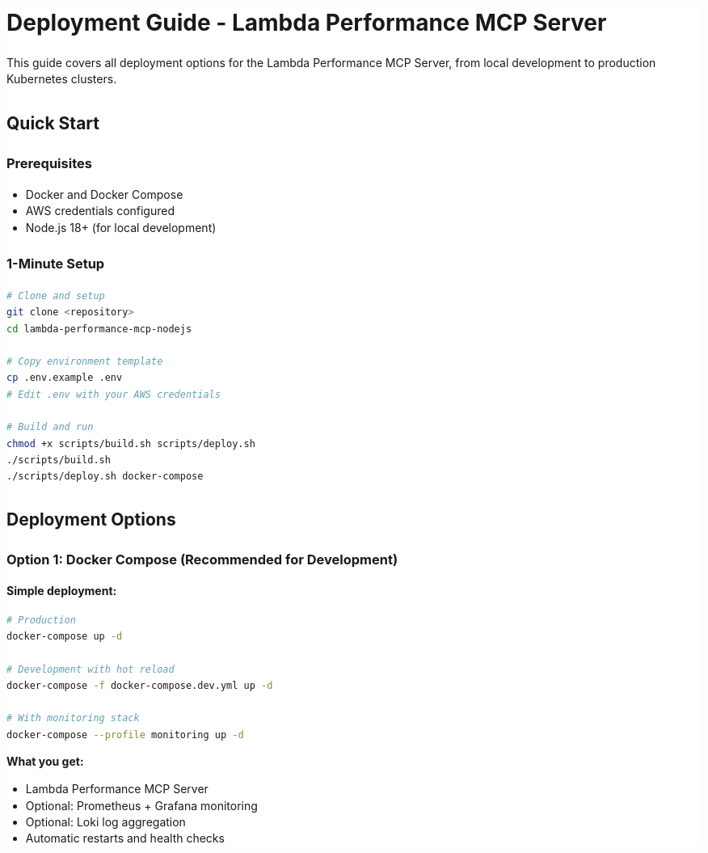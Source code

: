# Deployment Guide - Lambda Performance MCP Server

This guide covers all deployment options for the Lambda Performance MCP Server, from local development to production Kubernetes clusters.

## Quick Start

### Prerequisites
- Docker and Docker Compose
- AWS credentials configured
- Node.js 18+ (for local development)

### 1-Minute Setup
```bash
# Clone and setup
git clone <repository>
cd lambda-performance-mcp-nodejs

# Copy environment template
cp .env.example .env
# Edit .env with your AWS credentials

# Build and run
chmod +x scripts/build.sh scripts/deploy.sh
./scripts/build.sh
./scripts/deploy.sh docker-compose
```

## Deployment Options

### Option 1: Docker Compose (Recommended for Development)

**Simple deployment:**
```bash
# Production
docker-compose up -d

# Development with hot reload
docker-compose -f docker-compose.dev.yml up -d

# With monitoring stack
docker-compose --profile monitoring up -d
```

**What you get:**
- Lambda Performance MCP Server
- Optional: Prometheus + Grafana monitoring
- Optional: Loki log aggregation
- Automatic restarts and health checks
